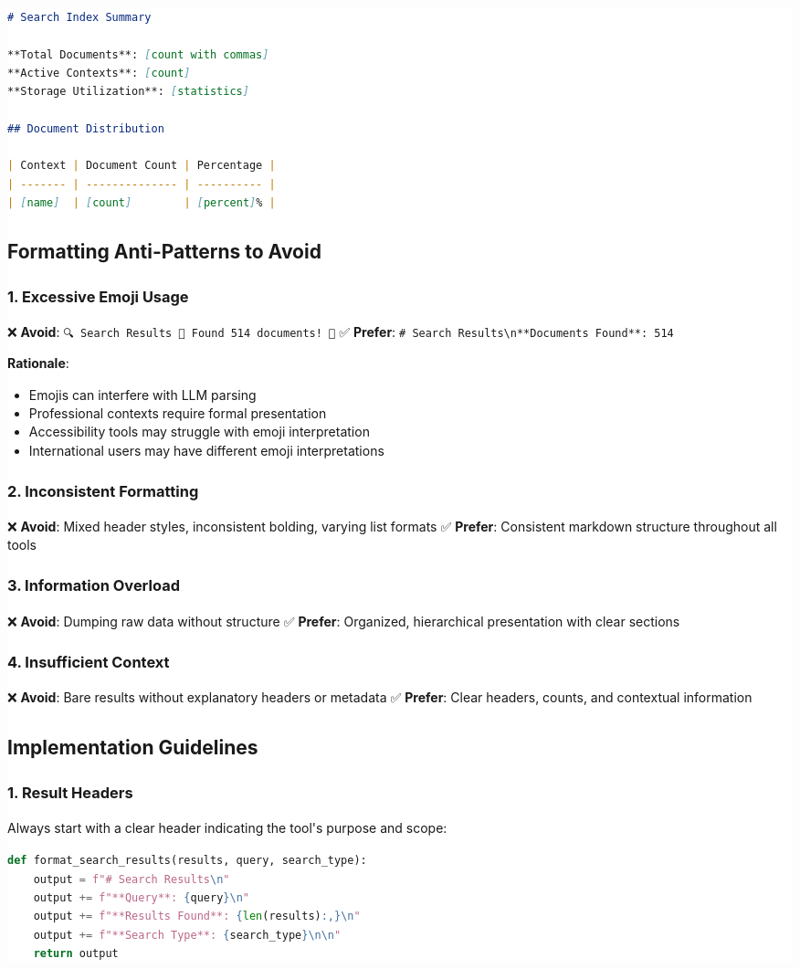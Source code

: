 ```markdown
# Search Index Summary

**Total Documents**: [count with commas]
**Active Contexts**: [count]
**Storage Utilization**: [statistics]

## Document Distribution

| Context | Document Count | Percentage |
| ------- | -------------- | ---------- |
| [name]  | [count]        | [percent]% |
```

## Formatting Anti-Patterns to Avoid

### 1. **Excessive Emoji Usage**

❌ **Avoid**: `🔍 Search Results 📄 Found 514 documents! 🎉`
✅ **Prefer**: `# Search Results\n**Documents Found**: 514`

**Rationale**:

- Emojis can interfere with LLM parsing
- Professional contexts require formal presentation
- Accessibility tools may struggle with emoji interpretation
- International users may have different emoji interpretations

### 2. **Inconsistent Formatting**

❌ **Avoid**: Mixed header styles, inconsistent bolding, varying list formats
✅ **Prefer**: Consistent markdown structure throughout all tools

### 3. **Information Overload**

❌ **Avoid**: Dumping raw data without structure
✅ **Prefer**: Organized, hierarchical presentation with clear sections

### 4. **Insufficient Context**

❌ **Avoid**: Bare results without explanatory headers or metadata
✅ **Prefer**: Clear headers, counts, and contextual information

## Implementation Guidelines

### 1. **Result Headers**

Always start with a clear header indicating the tool's purpose and scope:

```python
def format_search_results(results, query, search_type):
    output = f"# Search Results\n"
    output += f"**Query**: {query}\n"
    output += f"**Results Found**: {len(results):,}\n"
    output += f"**Search Type**: {search_type}\n\n"
    return output
```
